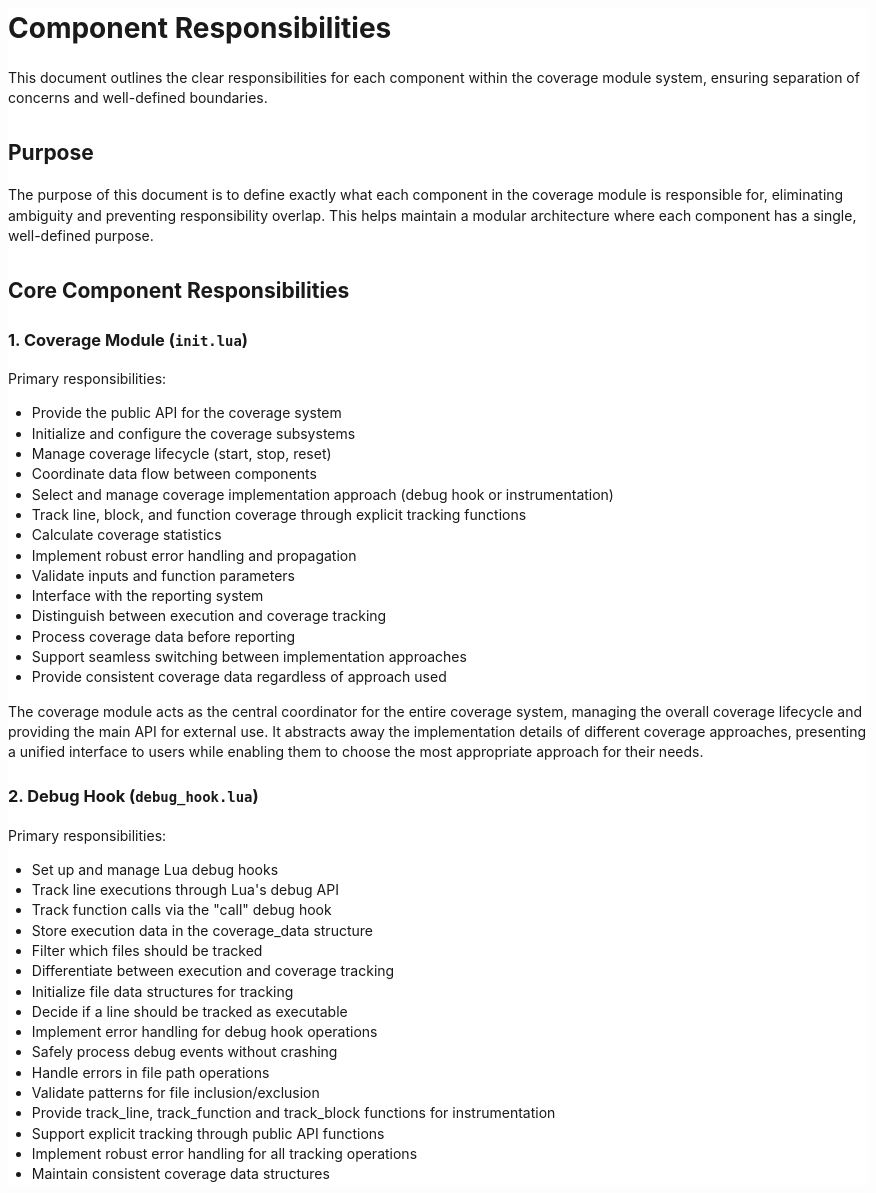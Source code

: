 # Component Responsibilities

This document outlines the clear responsibilities for each component within the coverage module system, ensuring separation of concerns and well-defined boundaries.

## Purpose

The purpose of this document is to define exactly what each component in the coverage module is responsible for, eliminating ambiguity and preventing responsibility overlap. This helps maintain a modular architecture where each component has a single, well-defined purpose.

## Core Component Responsibilities

### 1. Coverage Module (`init.lua`)

Primary responsibilities:
- Provide the public API for the coverage system
- Initialize and configure the coverage subsystems
- Manage coverage lifecycle (start, stop, reset)
- Coordinate data flow between components
- Select and manage coverage implementation approach (debug hook or instrumentation)
- Track line, block, and function coverage through explicit tracking functions
- Calculate coverage statistics
- Implement robust error handling and propagation
- Validate inputs and function parameters
- Interface with the reporting system
- Distinguish between execution and coverage tracking
- Process coverage data before reporting
- Support seamless switching between implementation approaches
- Provide consistent coverage data regardless of approach used

The coverage module acts as the central coordinator for the entire coverage system, managing the overall coverage lifecycle and providing the main API for external use. It abstracts away the implementation details of different coverage approaches, presenting a unified interface to users while enabling them to choose the most appropriate approach for their needs.

### 2. Debug Hook (`debug_hook.lua`)

Primary responsibilities:
- Set up and manage Lua debug hooks
- Track line executions through Lua's debug API
- Track function calls via the "call" debug hook
- Store execution data in the coverage_data structure
- Filter which files should be tracked
- Differentiate between execution and coverage tracking
- Initialize file data structures for tracking
- Decide if a line should be tracked as executable
- Implement error handling for debug hook operations
- Safely process debug events without crashing
- Handle errors in file path operations
- Validate patterns for file inclusion/exclusion
- Provide track_line, track_function and track_block functions for instrumentation
- Support explicit tracking through public API functions
- Implement robust error handling for all tracking operations
- Maintain consistent coverage data structures
